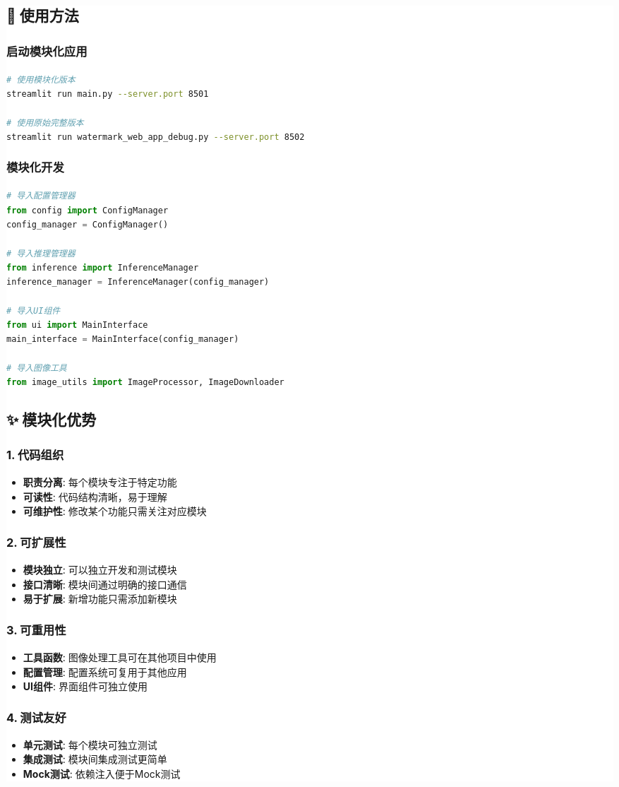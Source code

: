 ## 🚀 使用方法

### 启动模块化应用
```bash
# 使用模块化版本
streamlit run main.py --server.port 8501

# 使用原始完整版本
streamlit run watermark_web_app_debug.py --server.port 8502
```

### 模块化开发
```python
# 导入配置管理器
from config import ConfigManager
config_manager = ConfigManager()

# 导入推理管理器
from inference import InferenceManager
inference_manager = InferenceManager(config_manager)

# 导入UI组件
from ui import MainInterface
main_interface = MainInterface(config_manager)

# 导入图像工具
from image_utils import ImageProcessor, ImageDownloader
```

## ✨ 模块化优势

### 1. 代码组织
- **职责分离**: 每个模块专注于特定功能
- **可读性**: 代码结构清晰，易于理解
- **可维护性**: 修改某个功能只需关注对应模块

### 2. 可扩展性
- **模块独立**: 可以独立开发和测试模块
- **接口清晰**: 模块间通过明确的接口通信
- **易于扩展**: 新增功能只需添加新模块

### 3. 可重用性
- **工具函数**: 图像处理工具可在其他项目中使用
- **配置管理**: 配置系统可复用于其他应用
- **UI组件**: 界面组件可独立使用

### 4. 测试友好
- **单元测试**: 每个模块可独立测试
- **集成测试**: 模块间集成测试更简单
- **Mock测试**: 依赖注入便于Mock测试
